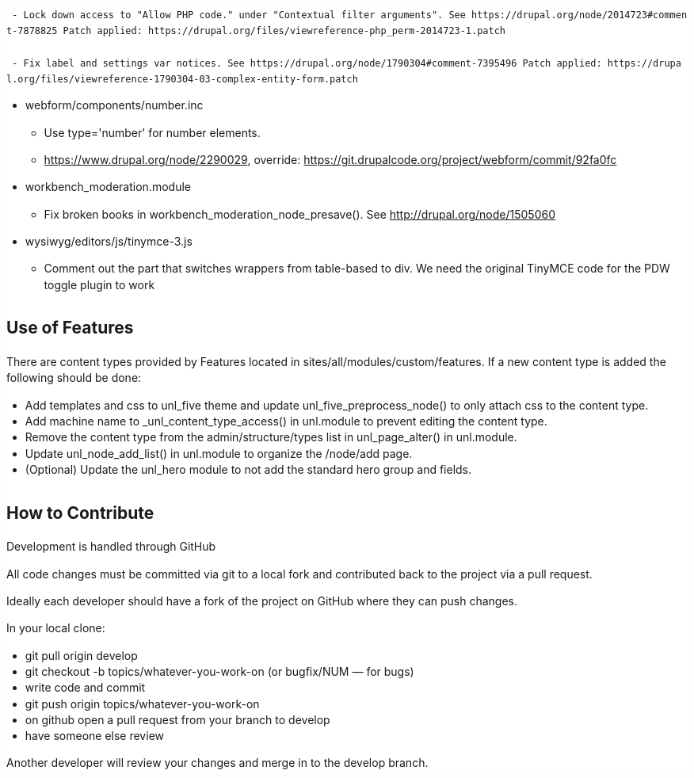      - Lock down access to "Allow PHP code." under "Contextual filter arguments". See https://drupal.org/node/2014723#comment-7878825 Patch applied: https://drupal.org/files/viewreference-php_perm-2014723-1.patch

     - Fix label and settings var notices. See https://drupal.org/node/1790304#comment-7395496 Patch applied: https://drupal.org/files/viewreference-1790304-03-complex-entity-form.patch

  *  webform/components/number.inc

     - Use type='number' for number elements.

     - https://www.drupal.org/node/2290029, override: https://git.drupalcode.org/project/webform/commit/92fa0fc

  *  workbench_moderation.module

     - Fix broken books in workbench_moderation_node_presave(). See http://drupal.org/node/1505060

  *  wysiwyg/editors/js/tinymce-3.js

     - Comment out the part that switches wrappers from table-based to div. We need the original TinyMCE code for the PDW toggle plugin to work

## Use of Features

There are content types provided by Features located in sites/all/modules/custom/features. If a new content type is added the following should be done:
 * Add templates and css to unl_five theme and update unl_five_preprocess_node() to only attach css to the content type.
 * Add machine name to _unl_content_type_access() in unl.module to prevent editing the content type.
 * Remove the content type from the admin/structure/types list in unl_page_alter() in unl.module.
 * Update unl_node_add_list() in unl.module to organize the /node/add page.
 * (Optional) Update the unl_hero module to not add the standard hero group and fields.

## How to Contribute

Development is handled through GitHub

All code changes must be committed via git to a local fork and contributed back to the project via a pull request.

Ideally each developer should have a fork of the project on GitHub where they can push changes.

In your local clone:

 * git pull origin develop
 * git checkout -b topics/whatever-you-work-on (or bugfix/NUM — for bugs)
 * write code and commit
 * git push origin topics/whatever-you-work-on
 * on github open a pull request from your branch to develop
 * have someone else review

Another developer will review your changes and merge in to the develop branch.
